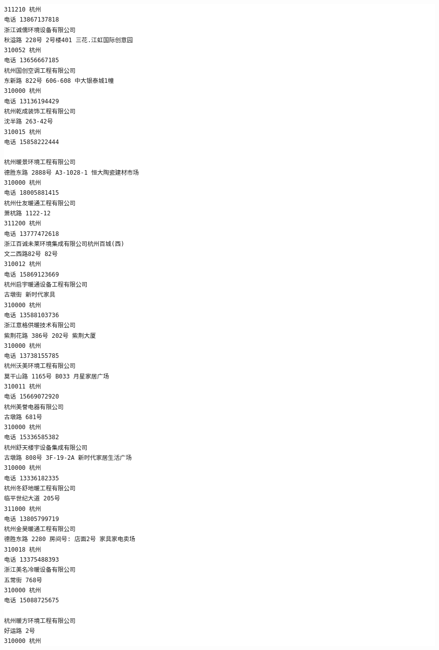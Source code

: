 ```
311210 杭州
电话 13867137818 
浙江诚儒环境设备有限公司
秋溢路 228号 2号楼401 三花.江虹国际创意园 
310052 杭州
电话 13656667185  
杭州国创空调工程有限公司
东新路 822号 606-608 中大银泰城1幢 
310000 杭州
电话 13136194429 
杭州乾成装饰工程有限公司
沈半路 263-42号 
310015 杭州
电话 15858222444 
 
杭州暖景环境工程有限公司
德胜东路 2888号 A3-1028-1 恒大陶瓷建材市场 
310000 杭州
电话 18005881415   
杭州仕友暖通工程有限公司
萧杭路 1122-12 
311200 杭州
电话 13777472618   
浙江百诚未莱环境集成有限公司杭州百城(西)
文二西路82号 82号 
310012 杭州
电话 15869123669   
杭州启宇暖通设备工程有限公司
古墩街 新时代家具 
310000 杭州
电话 13588103736 
浙江意格供暖技术有限公司
紫荆花路 386号 202号 紫荆大厦 
310000 杭州
电话 13738155785 
杭州沃美环境工程有限公司
莫干山路 1165号 B033 月星家居广场 
310011 杭州
电话 15669072920  
杭州美誉电器有限公司
古墩路 681号 
310000 杭州
电话 15336585382   
杭州舒天楼宇设备集成有限公司
古墩路 808号 3F-19-2A 新时代家居生活广场 
310000 杭州
电话 13336182335   
杭州冬舒地暖工程有限公司
临平世纪大道 205号 
311000 杭州
电话 13805799719 
杭州金昊暖通工程有限公司
德胜东路 2280 房间号: 店面2号 家具家电卖场 
310018 杭州
电话 13375488393 
浙江美名冷暖设备有限公司
五常街 768号 
310000 杭州
电话 15088725675 
 
杭州暖方环境工程有限公司
好运路 2号 
310000 杭州
```